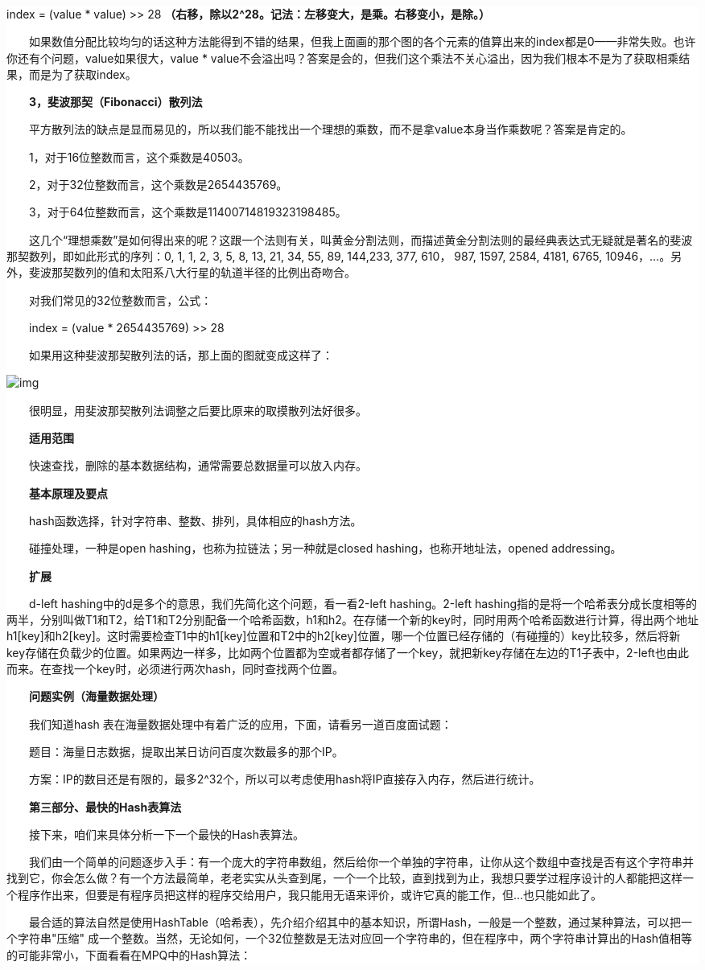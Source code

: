    index = (value * value) >> 28  **（**右移，除以2^28。记法：左移变大，是乘。右移变小，是除。**）**

　　如果数值分配比较均匀的话这种方法能得到不错的结果，但我上面画的那个图的各个元素的值算出来的index都是0——非常失败。也许你还有个问题，value如果很大，value * value不会溢出吗？答案是会的，但我们这个乘法不关心溢出，因为我们根本不是为了获取相乘结果，而是为了获取index。

　　**3，斐波那契（Fibonacci）散列法**

　　平方散列法的缺点是显而易见的，所以我们能不能找出一个理想的乘数，而不是拿value本身当作乘数呢？答案是肯定的。

　　1，对于16位整数而言，这个乘数是40503。

　　2，对于32位整数而言，这个乘数是2654435769。

　　3，对于64位整数而言，这个乘数是11400714819323198485。

　　这几个“理想乘数”是如何得出来的呢？这跟一个法则有关，叫黄金分割法则，而描述黄金分割法则的最经典表达式无疑就是著名的斐波那契数列，即如此形式的序列：0, 1, 1, 2, 3, 5, 8, 13, 21, 34, 55, 89, 144,233, 377, 610， 987, 1597, 2584, 4181, 6765, 10946，…。另外，斐波那契数列的值和太阳系八大行星的轨道半径的比例出奇吻合。

　　对我们常见的32位整数而言，公式： 

　　index = (value * 2654435769) >> 28

　　如果用这种斐波那契散列法的话，那上面的图就变成这样了：

![img](https://images0.cnblogs.com/news/1/201310/02093807-bac8f5f1e31842db949471c48bb2f42b.jpg)

　　很明显，用斐波那契散列法调整之后要比原来的取摸散列法好很多。 

　　**适用范围**

　　快速查找，删除的基本数据结构，通常需要总数据量可以放入内存。

　　**基本原理及要点**

　　hash函数选择，针对字符串、整数、排列，具体相应的hash方法。 

　　碰撞处理，一种是open hashing，也称为拉链法；另一种就是closed hashing，也称开地址法，opened addressing。

　　**扩展** 

　　d-left hashing中的d是多个的意思，我们先简化这个问题，看一看2-left hashing。2-left hashing指的是将一个哈希表分成长度相等的两半，分别叫做T1和T2，给T1和T2分别配备一个哈希函数，h1和h2。在存储一个新的key时，同时用两个哈希函数进行计算，得出两个地址h1[key]和h2[key]。这时需要检查T1中的h1[key]位置和T2中的h2[key]位置，哪一个位置已经存储的（有碰撞的）key比较多，然后将新key存储在负载少的位置。如果两边一样多，比如两个位置都为空或者都存储了一个key，就把新key存储在左边的T1子表中，2-left也由此而来。在查找一个key时，必须进行两次hash，同时查找两个位置。

　　**问题实例（海量数据处理）** 

　　我们知道hash 表在海量数据处理中有着广泛的应用，下面，请看另一道百度面试题：

　　题目：海量日志数据，提取出某日访问百度次数最多的那个IP。

　　方案：IP的数目还是有限的，最多2^32个，所以可以考虑使用hash将IP直接存入内存，然后进行统计。 

　　**第三部分、最快的Hash表算法**

　　接下来，咱们来具体分析一下一个最快的Hash表算法。

　　我们由一个简单的问题逐步入手：有一个庞大的字符串数组，然后给你一个单独的字符串，让你从这个数组中查找是否有这个字符串并找到它，你会怎么做？有一个方法最简单，老老实实从头查到尾，一个一个比较，直到找到为止，我想只要学过程序设计的人都能把这样一个程序作出来，但要是有程序员把这样的程序交给用户，我只能用无语来评价，或许它真的能工作，但...也只能如此了。

　　最合适的算法自然是使用HashTable（哈希表），先介绍介绍其中的基本知识，所谓Hash，一般是一个整数，通过某种算法，可以把一个字符串"压缩" 成一个整数。当然，无论如何，一个32位整数是无法对应回一个字符串的，但在程序中，两个字符串计算出的Hash值相等的可能非常小，下面看看在MPQ中的Hash算法：
